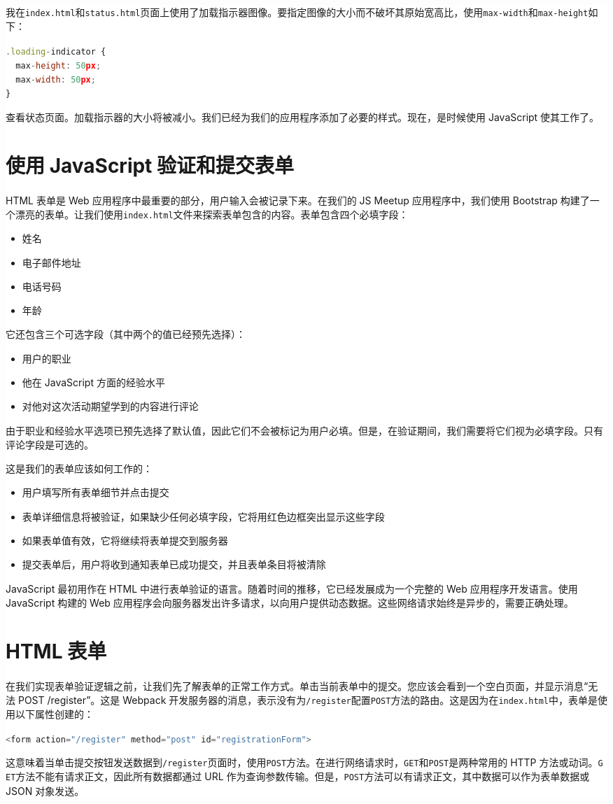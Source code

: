 我在`index.html`和`status.html`页面上使用了加载指示器图像。要指定图像的大小而不破坏其原始宽高比，使用`max-width`和`max-height`如下：

```js
.loading-indicator {
  max-height: 50px;
  max-width: 50px;
}
```

查看状态页面。加载指示器的大小将被减小。我们已经为我们的应用程序添加了必要的样式。现在，是时候使用 JavaScript 使其工作了。

# 使用 JavaScript 验证和提交表单

HTML 表单是 Web 应用程序中最重要的部分，用户输入会被记录下来。在我们的 JS Meetup 应用程序中，我们使用 Bootstrap 构建了一个漂亮的表单。让我们使用`index.html`文件来探索表单包含的内容。表单包含四个必填字段：

+   姓名

+   电子邮件地址

+   电话号码

+   年龄

它还包含三个可选字段（其中两个的值已经预先选择）：

+   用户的职业

+   他在 JavaScript 方面的经验水平

+   对他对这次活动期望学到的内容进行评论

由于职业和经验水平选项已预先选择了默认值，因此它们不会被标记为用户必填。但是，在验证期间，我们需要将它们视为必填字段。只有评论字段是可选的。

这是我们的表单应该如何工作的：

+   用户填写所有表单细节并点击提交

+   表单详细信息将被验证，如果缺少任何必填字段，它将用红色边框突出显示这些字段

+   如果表单值有效，它将继续将表单提交到服务器

+   提交表单后，用户将收到通知表单已成功提交，并且表单条目将被清除

JavaScript 最初用作在 HTML 中进行表单验证的语言。随着时间的推移，它已经发展成为一个完整的 Web 应用程序开发语言。使用 JavaScript 构建的 Web 应用程序会向服务器发出许多请求，以向用户提供动态数据。这些网络请求始终是异步的，需要正确处理。

# HTML 表单

在我们实现表单验证逻辑之前，让我们先了解表单的正常工作方式。单击当前表单中的提交。您应该会看到一个空白页面，并显示消息“无法 POST /register”。这是 Webpack 开发服务器的消息，表示没有为`/register`配置`POST`方法的路由。这是因为在`index.html`中，表单是使用以下属性创建的：

```js
<form action="/register" method="post" id="registrationForm">
```

这意味着当单击提交按钮发送数据到`/register`页面时，使用`POST`方法。在进行网络请求时，`GET`和`POST`是两种常用的 HTTP 方法或动词。`GET`方法不能有请求正文，因此所有数据都通过 URL 作为查询参数传输。但是，`POST`方法可以有请求正文，其中数据可以作为表单数据或 JSON 对象发送。
